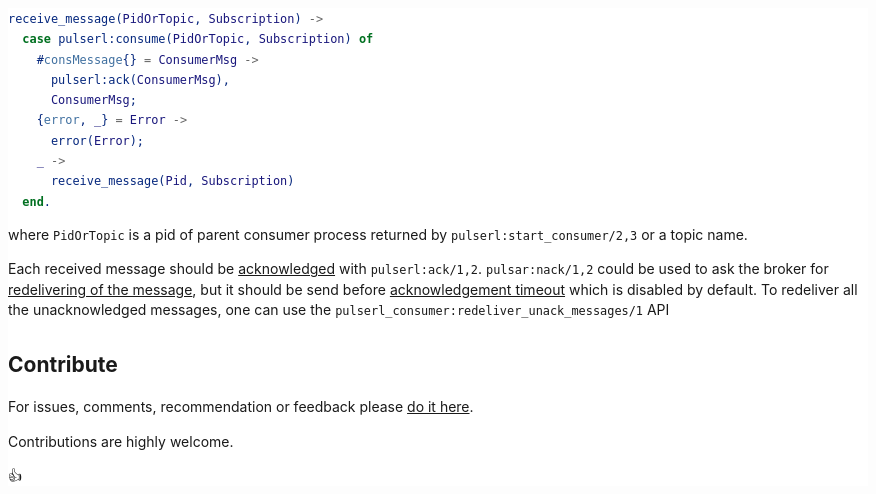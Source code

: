 ```erlang
receive_message(PidOrTopic, Subscription) ->
  case pulserl:consume(PidOrTopic, Subscription) of
    #consMessage{} = ConsumerMsg ->
      pulserl:ack(ConsumerMsg),
      ConsumerMsg;
    {error, _} = Error ->
      error(Error);
    _ ->
      receive_message(Pid, Subscription)
  end.
```
where `PidOrTopic` is a pid of parent consumer process returned by `pulserl:start_consumer/2,3` or a topic name.

Each received message should be [acknowledged](https://pulsar.apache.org/docs/en/concepts-messaging/#acknowledgement) with `pulserl:ack/1,2`.
`pulsar:nack/1,2` could be used to ask the broker for [redelivering of the message](https://pulsar.apache.org/docs/en/concepts-messaging/#negative-acknowledgement), but it should be send before [acknowledgement timeout](https://pulsar.apache.org/docs/en/concepts-messaging/#acknowledgement-timeout) which is disabled by default.
To redeliver all the unacknowledged messages, one can use the `pulserl_consumer:redeliver_unack_messages/1` API

## Contribute

For issues, comments, recommendation or feedback please [do it here](https://github.com/skulup/pulserl/issues).

Contributions are highly welcome.

:thumbsup:
